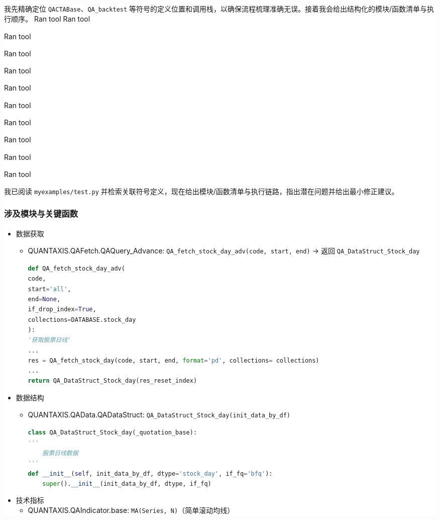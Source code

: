 我先精确定位 `QACTABase`、`QA_backtest` 等符号的定义位置和调用栈，以确保流程梳理准确无误。接着我会给出结构化的模块/函数清单与执行顺序。
Ran tool
Ran tool

Ran tool

Ran tool

Ran tool

Ran tool

Ran tool

Ran tool

Ran tool

Ran tool

Ran tool

我已阅读 `myexamples/test.py` 并检索关联符号定义，现在给出模块/函数清单与执行链路，指出潜在问题并给出最小修正建议。

### 涉及模块与关键函数

- 数据获取
  - QUANTAXIS.QAFetch.QAQuery_Advance: `QA_fetch_stock_day_adv(code, start, end)` → 返回 `QA_DataStruct_Stock_day`
    
    ```108:150:QUANTAXIS/QAFetch/QAQuery_Advance.py
    def QA_fetch_stock_day_adv(
    code,
    start='all',
    end=None,
    if_drop_index=True,
    collections=DATABASE.stock_day
    ):
    '获取股票日线'
    ...
    res = QA_fetch_stock_day(code, start, end, format='pd', collections= collections)
    ...
    return QA_DataStruct_Stock_day(res_reset_index)
    ```
- 数据结构
  - QUANTAXIS.QAData.QADataStruct: `QA_DataStruct_Stock_day(init_data_by_df)`
    
    ```114:146:QUANTAXIS/QAData/QADataStruct.py
    class QA_DataStruct_Stock_day(_quotation_base):
    '''
        股票日线数据
    '''
    def __init__(self, init_data_by_df, dtype='stock_day', if_fq='bfq'):
        super().__init__(init_data_by_df, dtype, if_fq)
    ```
- 技术指标
  - QUANTAXIS.QAIndicator.base: `MA(Series, N)`（简单滚动均线）
    